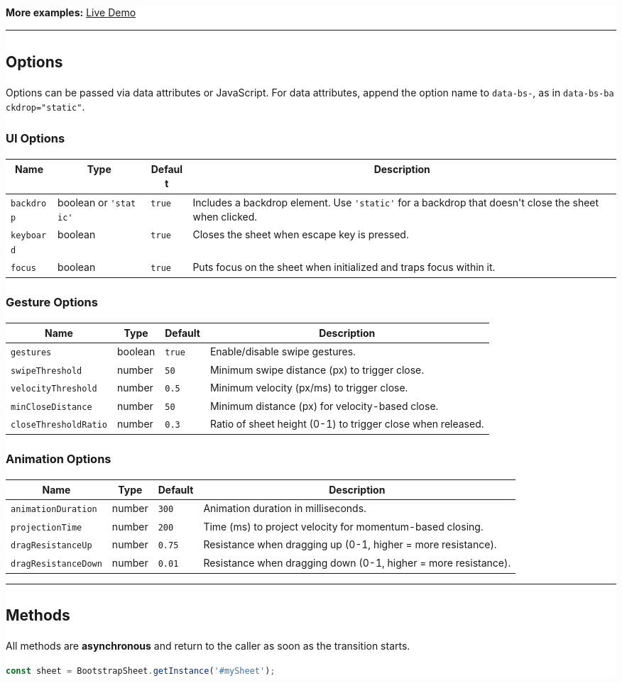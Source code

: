 **More examples:** [Live Demo](https://mironovsergey.github.io/bootstrap-sheet/)

---

## Options

Options can be passed via data attributes or JavaScript. For data attributes, append the option name to `data-bs-`, as in `data-bs-backdrop="static"`.

### UI Options

| Name       | Type                  | Default | Description                                                                                           |
| ---------- | --------------------- | ------- | ----------------------------------------------------------------------------------------------------- |
| `backdrop` | boolean or `'static'` | `true`  | Includes a backdrop element. Use `'static'` for a backdrop that doesn't close the sheet when clicked. |
| `keyboard` | boolean               | `true`  | Closes the sheet when escape key is pressed.                                                          |
| `focus`    | boolean               | `true`  | Puts focus on the sheet when initialized and traps focus within it.                                   |

### Gesture Options

| Name                  | Type    | Default | Description                                                 |
| --------------------- | ------- | ------- | ----------------------------------------------------------- |
| `gestures`            | boolean | `true`  | Enable/disable swipe gestures.                              |
| `swipeThreshold`      | number  | `50`    | Minimum swipe distance (px) to trigger close.               |
| `velocityThreshold`   | number  | `0.5`   | Minimum velocity (px/ms) to trigger close.                  |
| `minCloseDistance`    | number  | `50`    | Minimum distance (px) for velocity-based close.             |
| `closeThresholdRatio` | number  | `0.3`   | Ratio of sheet height (0-1) to trigger close when released. |

### Animation Options

| Name                 | Type   | Default | Description                                                    |
| -------------------- | ------ | ------- | -------------------------------------------------------------- |
| `animationDuration`  | number | `300`   | Animation duration in milliseconds.                            |
| `projectionTime`     | number | `200`   | Time (ms) to project velocity for momentum-based closing.      |
| `dragResistanceUp`   | number | `0.75`  | Resistance when dragging up (0-1, higher = more resistance).   |
| `dragResistanceDown` | number | `0.01`  | Resistance when dragging down (0-1, higher = more resistance). |

---

## Methods

All methods are **asynchronous** and return to the caller as soon as the transition starts.

```javascript
const sheet = BootstrapSheet.getInstance('#mySheet');
```
